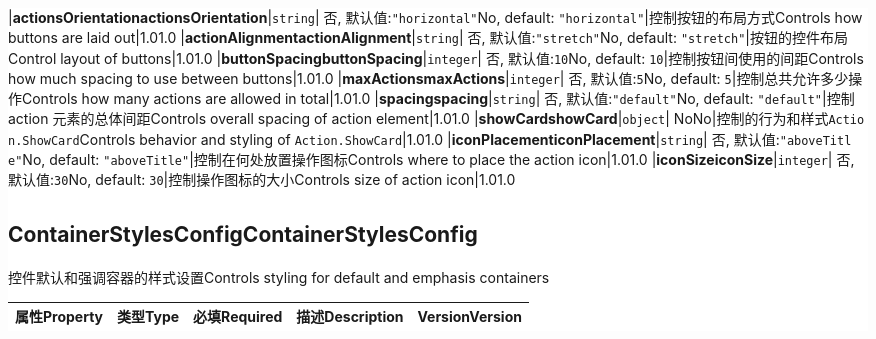 |<span data-ttu-id="4de8e-196">**actionsOrientation**</span><span class="sxs-lookup"><span data-stu-id="4de8e-196">**actionsOrientation**</span></span>|`string`| <span data-ttu-id="4de8e-197">否, 默认值:`"horizontal"`</span><span class="sxs-lookup"><span data-stu-id="4de8e-197">No, default: `"horizontal"`</span></span>|<span data-ttu-id="4de8e-198">控制按钮的布局方式</span><span class="sxs-lookup"><span data-stu-id="4de8e-198">Controls how buttons are laid out</span></span>|<span data-ttu-id="4de8e-199">1.0</span><span class="sxs-lookup"><span data-stu-id="4de8e-199">1.0</span></span>
|<span data-ttu-id="4de8e-200">**actionAlignment**</span><span class="sxs-lookup"><span data-stu-id="4de8e-200">**actionAlignment**</span></span>|`string`| <span data-ttu-id="4de8e-201">否, 默认值:`"stretch"`</span><span class="sxs-lookup"><span data-stu-id="4de8e-201">No, default: `"stretch"`</span></span>|<span data-ttu-id="4de8e-202">按钮的控件布局</span><span class="sxs-lookup"><span data-stu-id="4de8e-202">Control layout of buttons</span></span>|<span data-ttu-id="4de8e-203">1.0</span><span class="sxs-lookup"><span data-stu-id="4de8e-203">1.0</span></span>
|<span data-ttu-id="4de8e-204">**buttonSpacing**</span><span class="sxs-lookup"><span data-stu-id="4de8e-204">**buttonSpacing**</span></span>|`integer`| <span data-ttu-id="4de8e-205">否, 默认值:`10`</span><span class="sxs-lookup"><span data-stu-id="4de8e-205">No, default: `10`</span></span>|<span data-ttu-id="4de8e-206">控制按钮间使用的间距</span><span class="sxs-lookup"><span data-stu-id="4de8e-206">Controls how much spacing to use between buttons</span></span>|<span data-ttu-id="4de8e-207">1.0</span><span class="sxs-lookup"><span data-stu-id="4de8e-207">1.0</span></span>
|<span data-ttu-id="4de8e-208">**maxActions**</span><span class="sxs-lookup"><span data-stu-id="4de8e-208">**maxActions**</span></span>|`integer`| <span data-ttu-id="4de8e-209">否, 默认值:`5`</span><span class="sxs-lookup"><span data-stu-id="4de8e-209">No, default: `5`</span></span>|<span data-ttu-id="4de8e-210">控制总共允许多少操作</span><span class="sxs-lookup"><span data-stu-id="4de8e-210">Controls how many actions are allowed in total</span></span>|<span data-ttu-id="4de8e-211">1.0</span><span class="sxs-lookup"><span data-stu-id="4de8e-211">1.0</span></span>
|<span data-ttu-id="4de8e-212">**spacing**</span><span class="sxs-lookup"><span data-stu-id="4de8e-212">**spacing**</span></span>|`string`| <span data-ttu-id="4de8e-213">否, 默认值:`"default"`</span><span class="sxs-lookup"><span data-stu-id="4de8e-213">No, default: `"default"`</span></span>|<span data-ttu-id="4de8e-214">控制 action 元素的总体间距</span><span class="sxs-lookup"><span data-stu-id="4de8e-214">Controls overall spacing of action element</span></span>|<span data-ttu-id="4de8e-215">1.0</span><span class="sxs-lookup"><span data-stu-id="4de8e-215">1.0</span></span>
|<span data-ttu-id="4de8e-216">**showCard**</span><span class="sxs-lookup"><span data-stu-id="4de8e-216">**showCard**</span></span>|`object`| <span data-ttu-id="4de8e-217">No</span><span class="sxs-lookup"><span data-stu-id="4de8e-217">No</span></span>|<span data-ttu-id="4de8e-218">控制的行为和样式`Action.ShowCard`</span><span class="sxs-lookup"><span data-stu-id="4de8e-218">Controls behavior and styling of `Action.ShowCard`</span></span>|<span data-ttu-id="4de8e-219">1.0</span><span class="sxs-lookup"><span data-stu-id="4de8e-219">1.0</span></span>
|<span data-ttu-id="4de8e-220">**iconPlacement**</span><span class="sxs-lookup"><span data-stu-id="4de8e-220">**iconPlacement**</span></span>|`string`| <span data-ttu-id="4de8e-221">否, 默认值:`"aboveTitle"`</span><span class="sxs-lookup"><span data-stu-id="4de8e-221">No, default: `"aboveTitle"`</span></span>|<span data-ttu-id="4de8e-222">控制在何处放置操作图标</span><span class="sxs-lookup"><span data-stu-id="4de8e-222">Controls where to place the action icon</span></span>|<span data-ttu-id="4de8e-223">1.0</span><span class="sxs-lookup"><span data-stu-id="4de8e-223">1.0</span></span>
|<span data-ttu-id="4de8e-224">**iconSize**</span><span class="sxs-lookup"><span data-stu-id="4de8e-224">**iconSize**</span></span>|`integer`| <span data-ttu-id="4de8e-225">否, 默认值:`30`</span><span class="sxs-lookup"><span data-stu-id="4de8e-225">No, default: `30`</span></span>|<span data-ttu-id="4de8e-226">控制操作图标的大小</span><span class="sxs-lookup"><span data-stu-id="4de8e-226">Controls size of action icon</span></span>|<span data-ttu-id="4de8e-227">1.0</span><span class="sxs-lookup"><span data-stu-id="4de8e-227">1.0</span></span>


<a name="schema-containerstylesconfig"></a>
## <a name="containerstylesconfig"></a><span data-ttu-id="4de8e-228">ContainerStylesConfig</span><span class="sxs-lookup"><span data-stu-id="4de8e-228">ContainerStylesConfig</span></span>

<span data-ttu-id="4de8e-229">控件默认和强调容器的样式设置</span><span class="sxs-lookup"><span data-stu-id="4de8e-229">Controls styling for default and emphasis containers</span></span>

|<span data-ttu-id="4de8e-230">属性</span><span class="sxs-lookup"><span data-stu-id="4de8e-230">Property</span></span>|<span data-ttu-id="4de8e-231">类型</span><span class="sxs-lookup"><span data-stu-id="4de8e-231">Type</span></span>|<span data-ttu-id="4de8e-232">必填</span><span class="sxs-lookup"><span data-stu-id="4de8e-232">Required</span></span>|<span data-ttu-id="4de8e-233">描述</span><span class="sxs-lookup"><span data-stu-id="4de8e-233">Description</span></span>|<span data-ttu-id="4de8e-234">Version</span><span class="sxs-lookup"><span data-stu-id="4de8e-234">Version</span></span>|
|--------|----|--------|-----------|-------|
